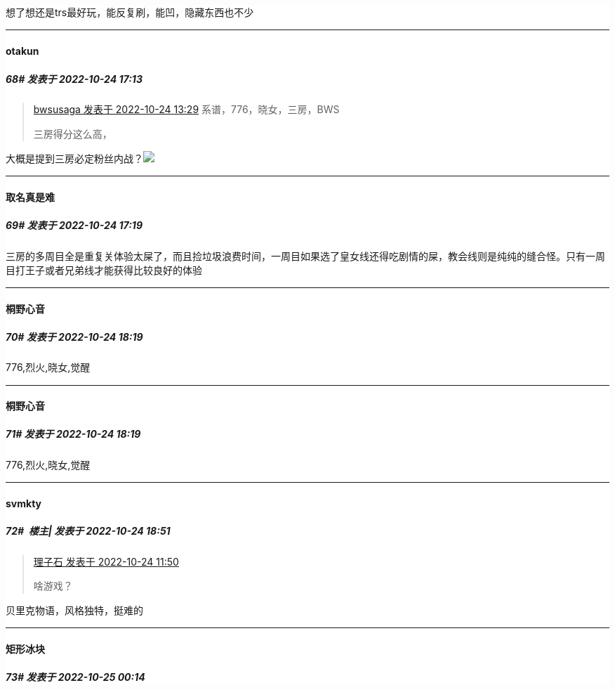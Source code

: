 想了想还是trs最好玩，能反复刷，能凹，隐藏东西也不少



*****

####  otakun  
##### 68#       发表于 2022-10-24 17:13

<blockquote><a href="httphttps://bbs.saraba1st.com/2b/forum.php?mod=redirect&amp;goto=findpost&amp;pid=58075943&amp;ptid=2100913" target="_blank">bwsusaga 发表于 2022-10-24 13:29</a>
系谱，776，晓女，三房，BWS

三房得分这么高，</blockquote>
大概是提到三房必定粉丝内战？<img src="https://static.saraba1st.com/image/smiley/face2017/065.png" referrerpolicy="no-referrer">

*****

####  取名真是难  
##### 69#       发表于 2022-10-24 17:19

三房的多周目全是重复关体验太屎了，而且捡垃圾浪费时间，一周目如果选了皇女线还得吃剧情的屎，教会线则是纯纯的缝合怪。只有一周目打王子或者兄弟线才能获得比较良好的体验



*****

####  桐野心音  
##### 70#       发表于 2022-10-24 18:19

776,烈火,晓女,觉醒

*****

####  桐野心音  
##### 71#       发表于 2022-10-24 18:19

776,烈火,晓女,觉醒



*****

####  svmkty  
##### 72#         楼主| 发表于 2022-10-24 18:51

<blockquote><a href="httphttps://bbs.saraba1st.com/2b/forum.php?mod=redirect&amp;goto=findpost&amp;pid=58074488&amp;ptid=2100913" target="_blank">理子石 发表于 2022-10-24 11:50</a>

啥游戏？</blockquote>
贝里克物语，风格独特，挺难的



*****

####  矩形冰块  
##### 73#       发表于 2022-10-25 00:14
